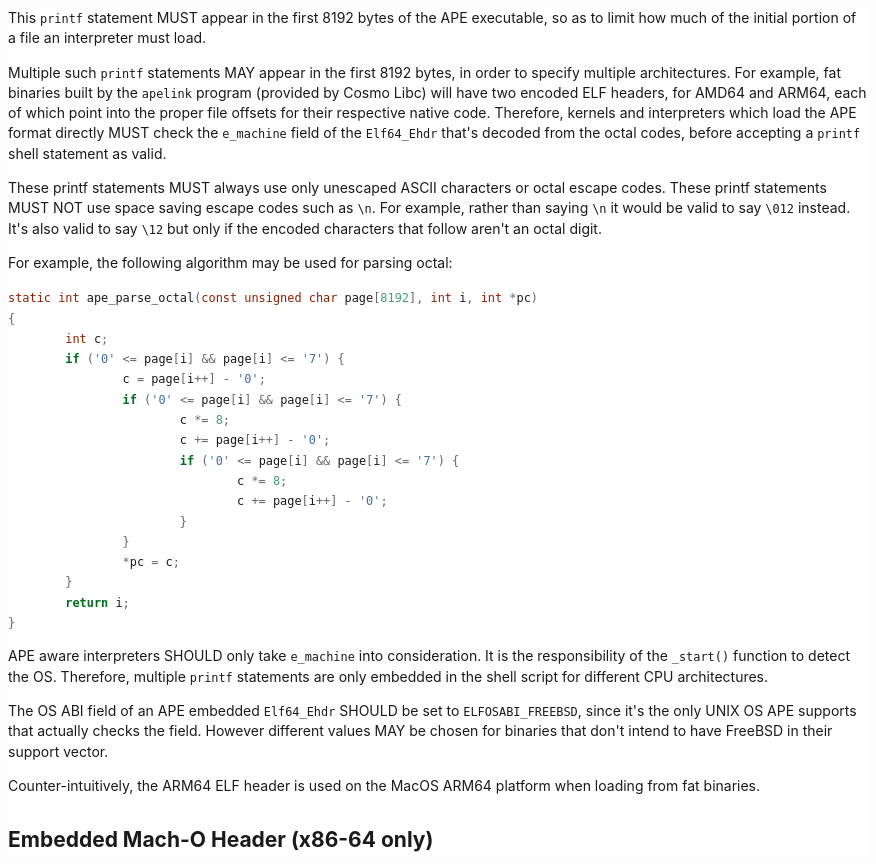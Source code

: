This `printf` statement MUST appear in the first 8192 bytes of the APE
executable, so as to limit how much of the initial portion of a file an
interpreter must load.

Multiple such `printf` statements MAY appear in the first 8192 bytes, in
order to specify multiple architectures. For example, fat binaries built
by the `apelink` program (provided by Cosmo Libc) will have two encoded
ELF headers, for AMD64 and ARM64, each of which point into the proper
file offsets for their respective native code. Therefore, kernels and
interpreters which load the APE format directly MUST check the
`e_machine` field of the `Elf64_Ehdr` that's decoded from the octal
codes, before accepting a `printf` shell statement as valid.

These printf statements MUST always use only unescaped ASCII characters
or octal escape codes. These printf statements MUST NOT use space saving
escape codes such as `\n`. For example, rather than saying `\n` it would
be valid to say `\012` instead. It's also valid to say `\12` but only if
the encoded characters that follow aren't an octal digit.

For example, the following algorithm may be used for parsing octal:

```c
static int ape_parse_octal(const unsigned char page[8192], int i, int *pc)
{
        int c;
        if ('0' <= page[i] && page[i] <= '7') {
                c = page[i++] - '0';
                if ('0' <= page[i] && page[i] <= '7') {
                        c *= 8;
                        c += page[i++] - '0';
                        if ('0' <= page[i] && page[i] <= '7') {
                                c *= 8;
                                c += page[i++] - '0';
                        }
                }
                *pc = c;
        }
        return i;
}
```

APE aware interpreters SHOULD only take `e_machine` into consideration.
It is the responsibility of the `_start()` function to detect the OS.
Therefore, multiple `printf` statements are only embedded in the shell
script for different CPU architectures.

The OS ABI field of an APE embedded `Elf64_Ehdr` SHOULD be set to
`ELFOSABI_FREEBSD`, since it's the only UNIX OS APE supports that
actually checks the field. However different values MAY be chosen for
binaries that don't intend to have FreeBSD in their support vector.

Counter-intuitively, the ARM64 ELF header is used on the MacOS ARM64
platform when loading from fat binaries.

## Embedded Mach-O Header (x86-64 only)

